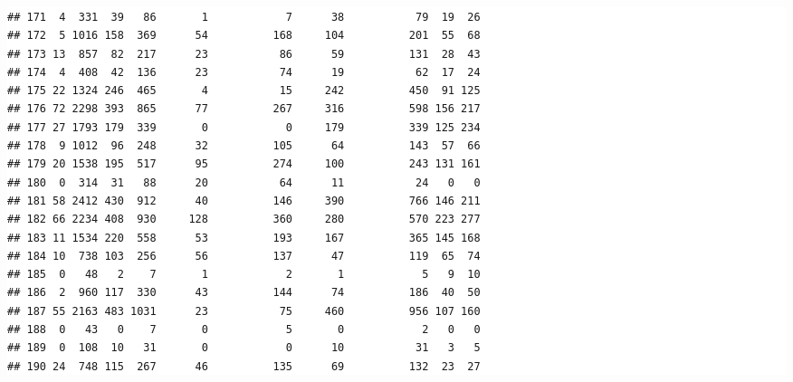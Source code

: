     ## 171  4  331  39   86       1            7      38           79  19  26
    ## 172  5 1016 158  369      54          168     104          201  55  68
    ## 173 13  857  82  217      23           86      59          131  28  43
    ## 174  4  408  42  136      23           74      19           62  17  24
    ## 175 22 1324 246  465       4           15     242          450  91 125
    ## 176 72 2298 393  865      77          267     316          598 156 217
    ## 177 27 1793 179  339       0            0     179          339 125 234
    ## 178  9 1012  96  248      32          105      64          143  57  66
    ## 179 20 1538 195  517      95          274     100          243 131 161
    ## 180  0  314  31   88      20           64      11           24   0   0
    ## 181 58 2412 430  912      40          146     390          766 146 211
    ## 182 66 2234 408  930     128          360     280          570 223 277
    ## 183 11 1534 220  558      53          193     167          365 145 168
    ## 184 10  738 103  256      56          137      47          119  65  74
    ## 185  0   48   2    7       1            2       1            5   9  10
    ## 186  2  960 117  330      43          144      74          186  40  50
    ## 187 55 2163 483 1031      23           75     460          956 107 160
    ## 188  0   43   0    7       0            5       0            2   0   0
    ## 189  0  108  10   31       0            0      10           31   3   5
    ## 190 24  748 115  267      46          135      69          132  23  27